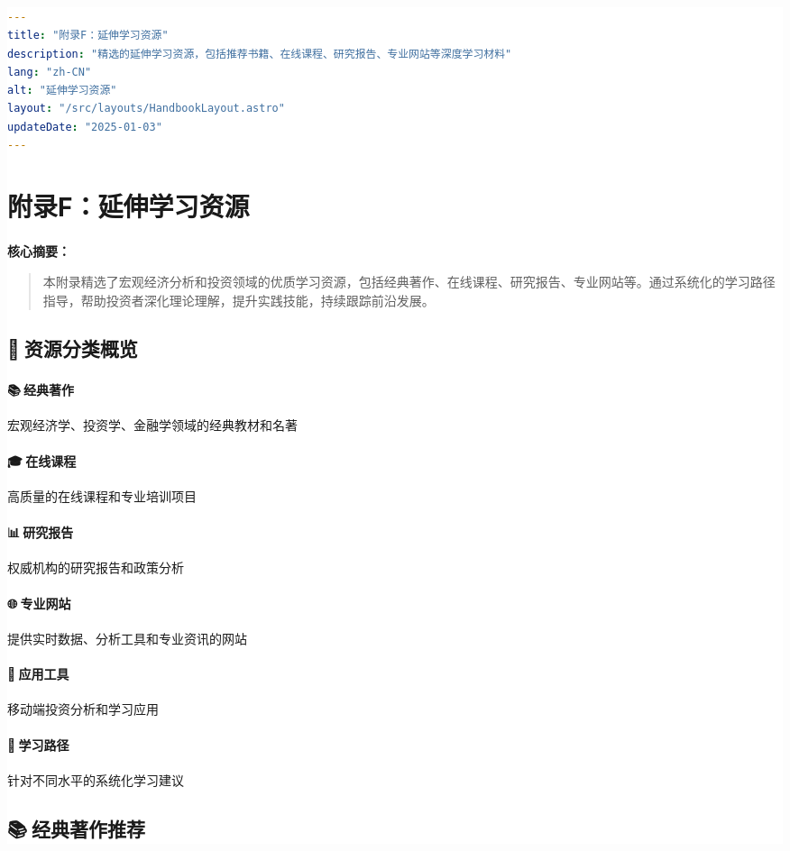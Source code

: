```yaml
---
title: "附录F：延伸学习资源"
description: "精选的延伸学习资源，包括推荐书籍、在线课程、研究报告、专业网站等深度学习材料"
lang: "zh-CN"
alt: "延伸学习资源"
layout: "/src/layouts/HandbookLayout.astro"
updateDate: "2025-01-03"
---
```


# 附录F：延伸学习资源

**核心摘要：**
> 
> 本附录精选了宏观经济分析和投资领域的优质学习资源，包括经典著作、在线课程、研究报告、专业网站等。通过系统化的学习路径指导，帮助投资者深化理论理解，提升实践技能，持续跟踪前沿发展。

## 📖 资源分类概览

<div class="chapter-overview">
<div class="overview-grid">
<div class="overview-item">
<h4>📚 经典著作</h4>
<p>宏观经济学、投资学、金融学领域的经典教材和名著</p>
</div>
<div class="overview-item">
<h4>🎓 在线课程</h4>
<p>高质量的在线课程和专业培训项目</p>
</div>
<div class="overview-item">
<h4>📊 研究报告</h4>
<p>权威机构的研究报告和政策分析</p>
</div>
<div class="overview-item">
<h4>🌐 专业网站</h4>
<p>提供实时数据、分析工具和专业资讯的网站</p>
</div>
<div class="overview-item">
<h4>📱 应用工具</h4>
<p>移动端投资分析和学习应用</p>
</div>
<div class="overview-item">
<h4>🎯 学习路径</h4>
<p>针对不同水平的系统化学习建议</p>
</div>
</div>
</div>

## 📚 经典著作推荐
